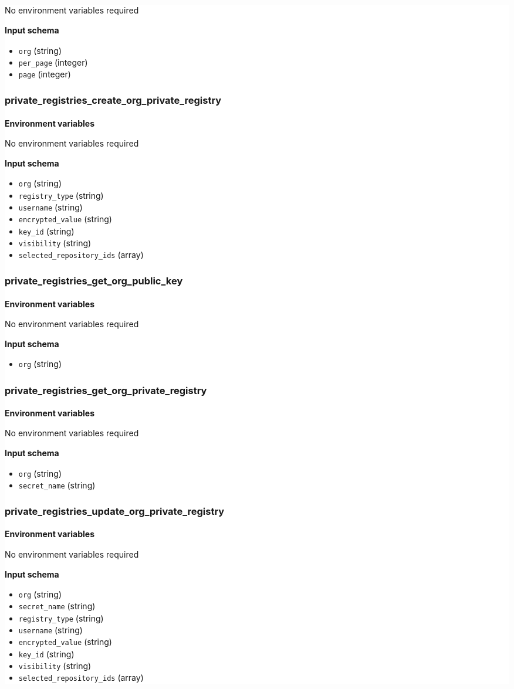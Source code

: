 No environment variables required

**Input schema**

- `org` (string)
- `per_page` (integer)
- `page` (integer)

### private_registries_create_org_private_registry

**Environment variables**

No environment variables required

**Input schema**

- `org` (string)
- `registry_type` (string)
- `username` (string)
- `encrypted_value` (string)
- `key_id` (string)
- `visibility` (string)
- `selected_repository_ids` (array)

### private_registries_get_org_public_key

**Environment variables**

No environment variables required

**Input schema**

- `org` (string)

### private_registries_get_org_private_registry

**Environment variables**

No environment variables required

**Input schema**

- `org` (string)
- `secret_name` (string)

### private_registries_update_org_private_registry

**Environment variables**

No environment variables required

**Input schema**

- `org` (string)
- `secret_name` (string)
- `registry_type` (string)
- `username` (string)
- `encrypted_value` (string)
- `key_id` (string)
- `visibility` (string)
- `selected_repository_ids` (array)
